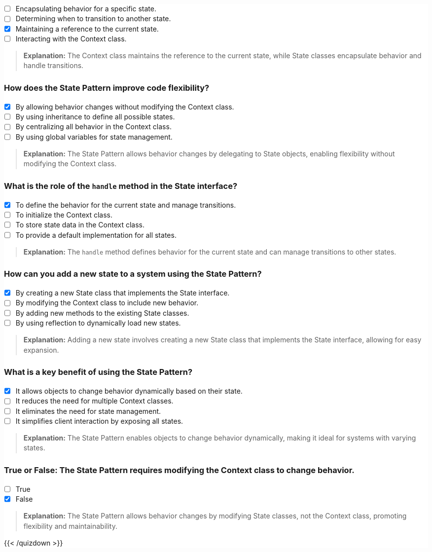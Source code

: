 - [ ] Encapsulating behavior for a specific state.
- [ ] Determining when to transition to another state.
- [x] Maintaining a reference to the current state.
- [ ] Interacting with the Context class.

> **Explanation:** The Context class maintains the reference to the current state, while State classes encapsulate behavior and handle transitions.

### How does the State Pattern improve code flexibility?

- [x] By allowing behavior changes without modifying the Context class.
- [ ] By using inheritance to define all possible states.
- [ ] By centralizing all behavior in the Context class.
- [ ] By using global variables for state management.

> **Explanation:** The State Pattern allows behavior changes by delegating to State objects, enabling flexibility without modifying the Context class.

### What is the role of the `handle` method in the State interface?

- [x] To define the behavior for the current state and manage transitions.
- [ ] To initialize the Context class.
- [ ] To store state data in the Context class.
- [ ] To provide a default implementation for all states.

> **Explanation:** The `handle` method defines behavior for the current state and can manage transitions to other states.

### How can you add a new state to a system using the State Pattern?

- [x] By creating a new State class that implements the State interface.
- [ ] By modifying the Context class to include new behavior.
- [ ] By adding new methods to the existing State classes.
- [ ] By using reflection to dynamically load new states.

> **Explanation:** Adding a new state involves creating a new State class that implements the State interface, allowing for easy expansion.

### What is a key benefit of using the State Pattern?

- [x] It allows objects to change behavior dynamically based on their state.
- [ ] It reduces the need for multiple Context classes.
- [ ] It eliminates the need for state management.
- [ ] It simplifies client interaction by exposing all states.

> **Explanation:** The State Pattern enables objects to change behavior dynamically, making it ideal for systems with varying states.

### True or False: The State Pattern requires modifying the Context class to change behavior.

- [ ] True
- [x] False

> **Explanation:** The State Pattern allows behavior changes by modifying State classes, not the Context class, promoting flexibility and maintainability.

{{< /quizdown >}}


